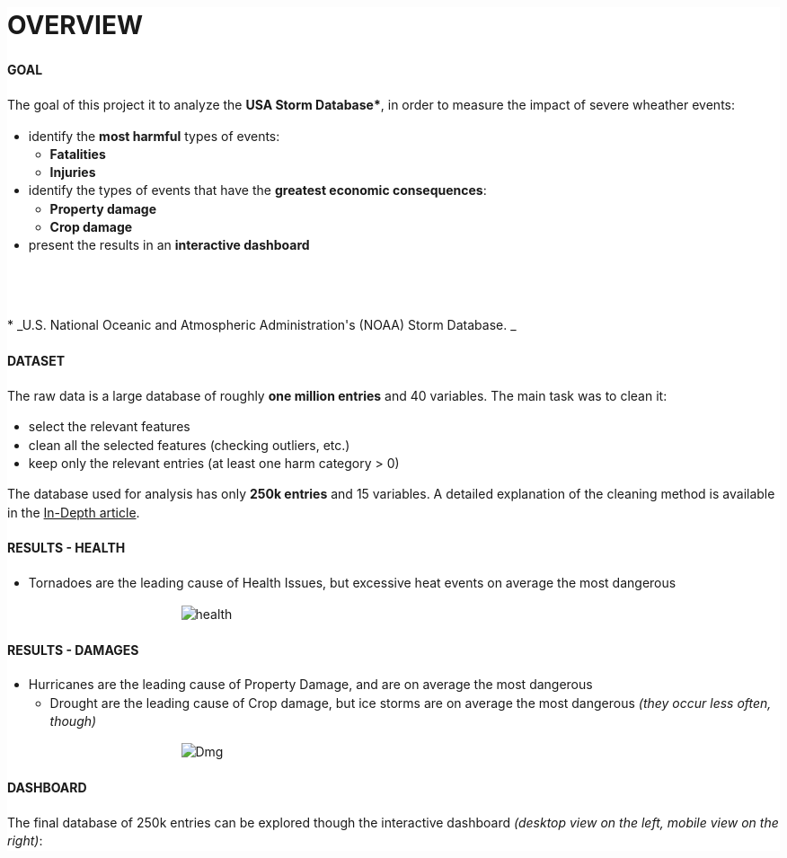 # OVERVIEW

#### GOAL

The goal of this project it to analyze the **USA Storm Database\***, in order to measure the impact of severe wheather events:

  + identify the **most harmful** types of events:
    + **Fatalities** 
    + **Injuries**
  + identify the types of events that have the **greatest economic consequences**:
    + **Property damage**
    + **Crop damage**
  + present the results in an **interactive dashboard**
 

  <br>
  <br>
  
\* _U.S. National Oceanic and Atmospheric Administration's (NOAA) Storm Database. _

#### DATASET

The raw data is a large database of roughly **one million entries** and 40 variables. The main task was to clean it:
 
   + select the relevant features
   + clean all the selected features (checking outliers, etc.)
   + keep only the relevant entries (at least one harm category > 0)
 

The database used for analysis has only **250k entries** and 15 variables. A detailed explanation of the cleaning method is available in the [In-Depth article](http://www.sebastienplat.com/blog/57c6a66458d0d90300b53e39).

#### RESULTS - HEALTH

+ Tornadoes are the leading cause of Health Issues, but  excessive heat events on average the most dangerous

<img style="margin: 0 auto;width:55%;display:block;" src="https://sebastienplat.s3.amazonaws.com/f23a25ae2f544dc0585e9de8ddb2fc021473958691021" alt="health"></img>

#### RESULTS - DAMAGES

+ Hurricanes are the leading cause of Property Damage, and are on average the most dangerous
  + Drought are the leading cause of Crop damage, but ice storms are on average the most dangerous _(they occur less often, though)_

<img style="margin: 0 auto;width:55%;display:block;" src="https://sebastienplat.s3.amazonaws.com/871e412977b099e3ce15bb9f8a293e1a1473958745141" alt="Dmg"></img>

#### DASHBOARD

The final database of 250k entries can be explored though the interactive dashboard _(desktop view on the left, mobile view on the right)_:
